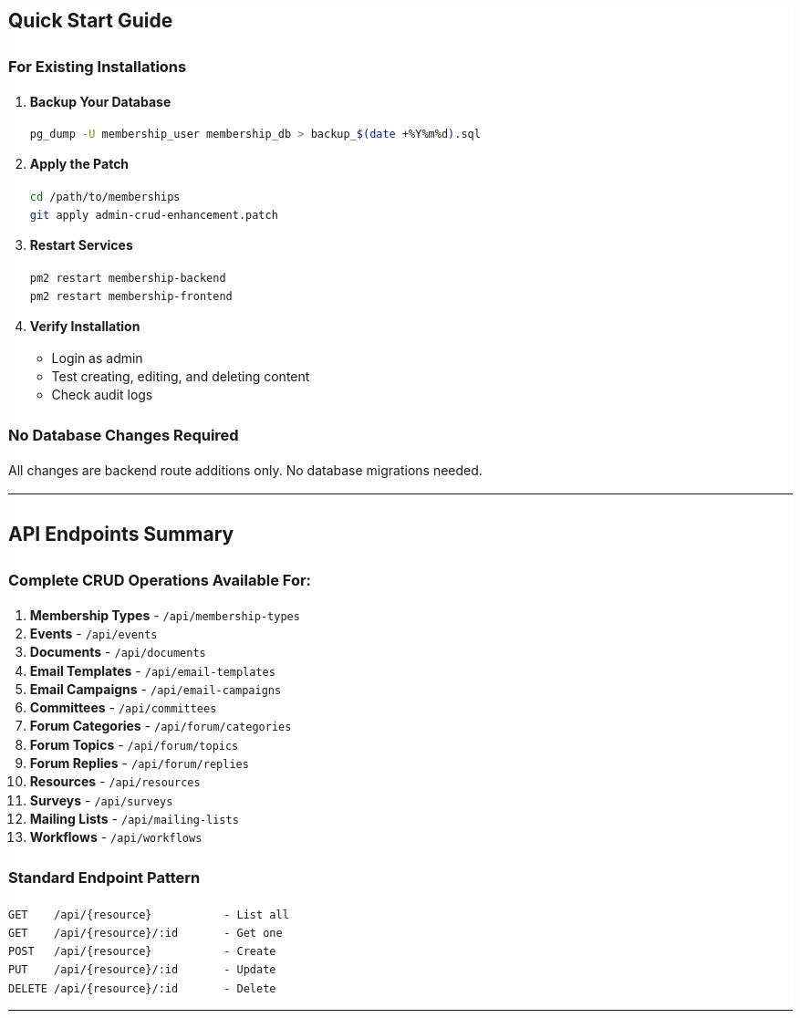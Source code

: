 ## Quick Start Guide

### For Existing Installations

1. **Backup Your Database**
   ```bash
   pg_dump -U membership_user membership_db > backup_$(date +%Y%m%d).sql
   ```

2. **Apply the Patch**
   ```bash
   cd /path/to/memberships
   git apply admin-crud-enhancement.patch
   ```

3. **Restart Services**
   ```bash
   pm2 restart membership-backend
   pm2 restart membership-frontend
   ```

4. **Verify Installation**
   - Login as admin
   - Test creating, editing, and deleting content
   - Check audit logs

### No Database Changes Required

All changes are backend route additions only. No database migrations needed.

---

## API Endpoints Summary

### Complete CRUD Operations Available For:

1. **Membership Types** - `/api/membership-types`
2. **Events** - `/api/events`
3. **Documents** - `/api/documents`
4. **Email Templates** - `/api/email-templates`
5. **Email Campaigns** - `/api/email-campaigns`
6. **Committees** - `/api/committees`
7. **Forum Categories** - `/api/forum/categories`
8. **Forum Topics** - `/api/forum/topics`
9. **Forum Replies** - `/api/forum/replies`
10. **Resources** - `/api/resources`
11. **Surveys** - `/api/surveys`
12. **Mailing Lists** - `/api/mailing-lists`
13. **Workflows** - `/api/workflows`

### Standard Endpoint Pattern

```
GET    /api/{resource}           - List all
GET    /api/{resource}/:id       - Get one
POST   /api/{resource}           - Create
PUT    /api/{resource}/:id       - Update
DELETE /api/{resource}/:id       - Delete
```

---